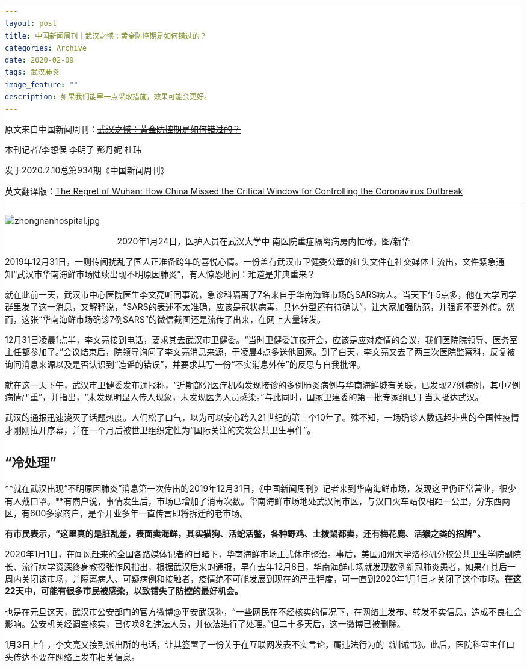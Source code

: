 ```yaml
---
layout: post
title: 中国新闻周刊｜武汉之憾：黄金防控期是如何错过的？
categories: Archive
date: 2020-02-09
tags: 武汉肺炎
image_feature: ""
description: 如果我们能早一点采取措施，效果可能会更好。
---
```


原文来自中国新闻周刊：~~[武汉之憾：黄金防控期是如何错过的？](https://mp.weixin.qq.com/s/jEfGiRB6EJc0eX-MCZCM0A)~~

本刊记者/李想俣 李明子 彭丹妮 杜玮

发于2020.2.10总第934期《中国新闻周刊》

英文翻译版：[The Regret of Wuhan: How China Missed the Critical Window for Controlling the Coronavirus Outbreak](https://chinachange.org/2020/02/09/the-regret-of-wuhan-how-china-missed-the-critical-window-for-controlling-the-coronavirus-outbreak/)

---

![zhongnanhospital.jpg](https://i.loli.net/2020/02/09/sJoENpHSM92CjnZ.jpg)
<center>2020年1月24日，医护人员在武汉大学中 南医院重症隔离病房内忙碌。图/新华</center>

2019年12月31日，一则传闻扰乱了国人正准备跨年的喜悦心情。一份盖有武汉市卫健委公章的红头文件在社交媒体上流出，文件紧急通知“武汉市华南海鲜市场陆续出现不明原因肺炎”，有人惊恐地问：难道是非典重来？

就在此前一天，武汉市中心医院医生李文亮听同事说，急诊科隔离了7名来自于华南海鲜市场的SARS病人。当天下午5点多，他在大学同学群里发了这一消息，又解释说，“SARS的表述不太准确，应该是冠状病毒，具体分型还有待确认”，让大家加强防范，并强调不要外传。然而，这张“华南海鲜市场确诊7例SARS”的微信截图还是流传了出来，在网上大量转发。

12月31日凌晨1点半，李文亮接到电话，要求其去武汉市卫健委。“当时卫健委连夜开会，应该是应对疫情的会议，我们医院院领导、医务室主任都参加了。”会议结束后，院领导询问了李文亮消息来源，于凌晨4点多送他回家。到了白天，李文亮又去了两三次医院监察科，反复被询问消息来源以及是否认识到“造谣的错误”，并要求其写一份“不实消息外传”的反思与自我批评。

就在这一天下午，武汉市卫健委发布通报称，“近期部分医疗机构发现接诊的多例肺炎病例与华南海鲜城有关联，已发现27例病例，其中7例病情严重”，并指出，“未发现明显人传人现象，未发现医务人员感染。”与此同时，国家卫建委的第一批专家组已于当天抵达武汉。

武汉的通报迅速浇灭了话题热度。人们松了口气，以为可以安心跨入21世纪的第三个10年了。殊不知，一场确诊人数远超非典的全国性疫情才刚刚拉开序幕，并在一个月后被世卫组织定性为“国际关注的突发公共卫生事件”。

## “冷处理”

**就在武汉出现“不明原因肺炎”消息第一次传出的2019年12月31日，《中国新闻周刊》记者来到华南海鲜市场，发现这里仍正常营业，很少有人戴口罩。**有商户说，事情发生后，市场已增加了消毒次数。华南海鲜市场地处武汉闹市区，与汉口火车站仅相距一公里，分东西两区，有600多家商户，是个开业多年一直传言即将拆迁的老市场。

**有市民表示，“这里真的是脏乱差，表面卖海鲜，其实猫狗、活蛇活鳖，各种野鸡、土拨鼠都卖，还有梅花鹿、活猴之类的招牌”。**

2020年1月1日，在闻风赶来的全国各路媒体记者的目睹下，华南海鲜市场正式休市整治。事后，美国加州大学洛杉矶分校公共卫生学院副院长、流行病学资深终身教授张作风指出，根据武汉后来的通报，早在去年12月8日，华南海鲜市场就发现数例新冠肺炎患者，如果在其后一周内关闭该市场，并隔离病人、可疑病例和接触者，疫情绝不可能发展到现在的严重程度，可一直到2020年1月1日才关闭了这个市场。**在这22天中，可能有很多市民被感染，以致错失了防控的最好机会。**

也是在元旦这天，武汉市公安部门的官方微博@平安武汉称，“一些网民在不经核实的情况下，在网络上发布、转发不实信息，造成不良社会影响。公安机关经调查核实，已传唤8名违法人员，并依法进行了处理。”但二十多天后，这一微博已被删除。

1月3日上午，李文亮又接到派出所的电话，让其签署了一份关于在互联网发表不实言论，属违法行为的《训诫书》。此后，医院科室主任口头传达不要在网络上发布相关信息。
